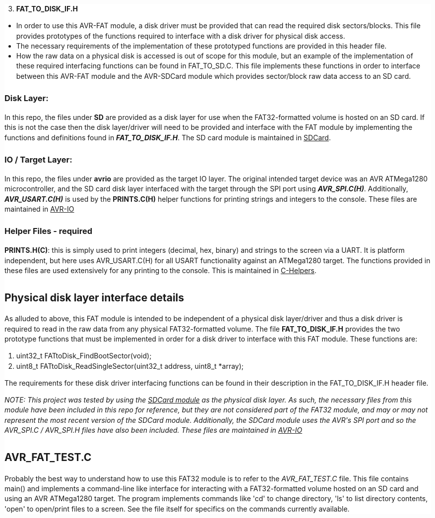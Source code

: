 3. **FAT_TO_DISK_IF.H**
  * In order to use this AVR-FAT module, a disk driver must be provided that can read the required disk sectors/blocks. This file provides prototypes of the functions required to interface with a disk driver for physical disk access.
  * The necessary requirements of the implementation of these prototyped functions are provided in this header file.
  * How the raw data on a physical disk is accessed is out of scope for this module, but an example of the implementation of these required interfacing functions can be found in FAT_TO_SD.C. This file implements these functions in order to interface between this AVR-FAT module and the AVR-SDCard module which provides sector/block raw data access to an SD card.

### Disk Layer:
In this repo, the files under **SD** are provided as a disk layer for use when the FAT32-formatted volume is hosted on an SD card. If this is not the case then the disk layer/driver will need to be provided and interface with the FAT module by implementing the functions and definitions found in ***FAT_TO_DISK_IF.H***. The SD card module is maintained in [SDCard](https://github.com/Jsfain/SDCard).

### IO / Target Layer:
In this repo, the files under **avrio** are provided as the target IO layer. The original intended target device was an AVR ATMega1280 microcontroller, and the SD card disk layer interfaced with the target through the SPI port using ***AVR_SPI.C(H)***.  Additionally, ***AVR_USART.C(H)*** is used by the **PRINTS.C(H)** helper functions for printing strings and integers to the console. These files are maintained in [AVR-IO](https://github.com/Jsfain/AVR-IO.git)

### Helper Files - required
**PRINTS.H(C)**: this is simply used to print integers (decimal, hex, binary) and strings to the screen via a UART. It is platform independent, but here uses AVR_USART.C(H) for all USART functionality against an ATMega1280 target. The functions provided in these files are used extensively for any printing to the console. This is maintained in [C-Helpers](https://github.com/Jsfain/C-Helpers).


## Physical disk layer interface details
As alluded to above, this FAT module is intended to be independent of a physical disk layer/driver and thus a disk driver is required to read in the raw data from any physical FAT32-formatted volume. The file **FAT_TO_DISK_IF.H** provides the two prototype functions that must be implemented in order for a disk driver to interface with this FAT module. These functions are:

1) uint32_t FATtoDisk_FindBootSector(void);
2) uint8_t FATtoDisk_ReadSingleSector(uint32_t address, uint8_t *array); 

The requirements for these disk driver interfacing functions can be found in their description in the FAT_TO_DISK_IF.H header file.

*NOTE: This project was tested by using the [SDCard module](https://github.com/Jsfain/SDCard) as the physical disk layer. As such, the necessary files from this module have been included in this repo for reference, but they are not considered part of the FAT32 module, and may or may not represent the most recent version of the SDCard module. Additionally, the SDCard module uses the AVR's SPI port and so the AVR_SPI.C / AVR_SPI.H files have also been included. These files are maintained in [AVR-IO](https://github.com/Jsfain/AVR-IO)*


## AVR_FAT_TEST.C 
Probably the best way to understand how to use this FAT32 module is to refer to the *AVR_FAT_TEST.C* file. This file contains main() and implements a command-line like interface for interacting with a FAT32-formatted volume hosted on an SD card and using an AVR ATMega1280 target. The program implements commands like 'cd' to change directory, 'ls' to list directory contents, 'open' to open/print files to a screen. See the file itself for specifics on the commands currently available. 
